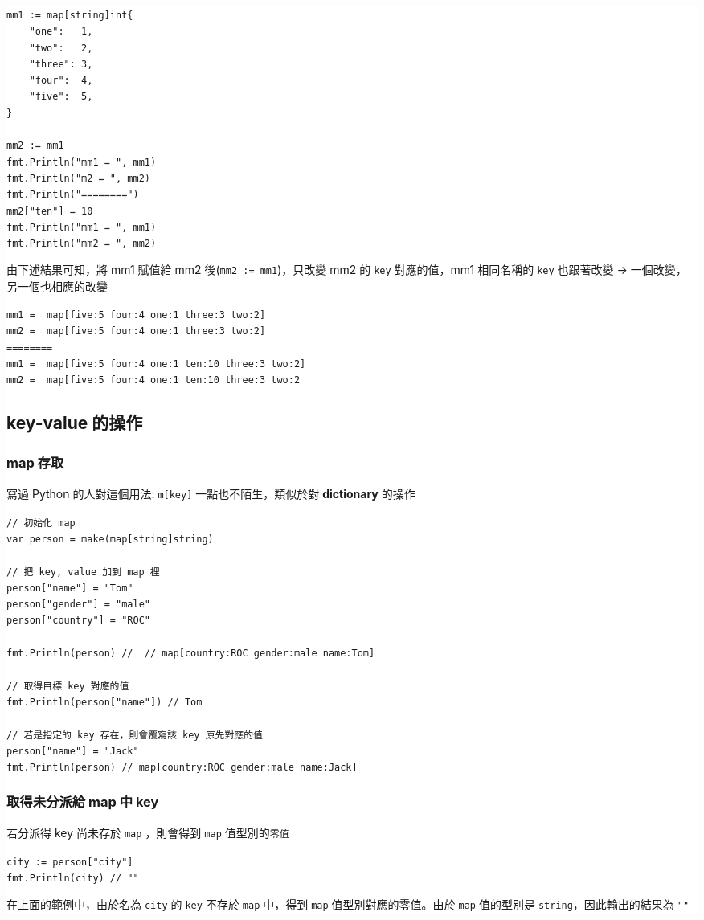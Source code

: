 ```go=
mm1 := map[string]int{
    "one":   1,
    "two":   2,
    "three": 3,
    "four":  4,
    "five":  5,
}

mm2 := mm1
fmt.Println("mm1 = ", mm1)
fmt.Println("m2 = ", mm2)
fmt.Println("========")
mm2["ten"] = 10
fmt.Println("mm1 = ", mm1)
fmt.Println("mm2 = ", mm2)
```
由下述結果可知，將 mm1 賦值給 mm2 後(`mm2 := mm1`)，只改變 mm2 的 `key` 對應的值，mm1 相同名稱的 `key` 也跟著改變 -> 一個改變，另一個也相應的改變
```go=
mm1 =  map[five:5 four:4 one:1 three:3 two:2]
mm2 =  map[five:5 four:4 one:1 three:3 two:2]
========
mm1 =  map[five:5 four:4 one:1 ten:10 three:3 two:2]
mm2 =  map[five:5 four:4 one:1 ten:10 three:3 two:2
```
## key-value 的操作
### map 存取
寫過 Python 的人對這個用法: `m[key]` 一點也不陌生，類似於對 **dictionary** 的操作
```go=
// 初始化 map
var person = make(map[string]string)

// 把 key, value 加到 map 裡
person["name"] = "Tom" 
person["gender"] = "male"
person["country"] = "ROC"

fmt.Println(person) //  // map[country:ROC gender:male name:Tom]

// 取得目標 key 對應的值
fmt.Println(person["name"]) // Tom

// 若是指定的 key 存在，則會覆寫該 key 原先對應的值 
person["name"] = "Jack"
fmt.Println(person) // map[country:ROC gender:male name:Jack]
```

### 取得未分派給 map 中 key
若分派得 key 尚未存於 `map` ，則會得到 `map` 值型別的`零值`
```go=
city := person["city"]
fmt.Println(city) // ""
```
在上面的範例中，由於名為 `city` 的 `key` 不存於 `map` 中，得到 `map` 值型別對應的零值。由於 `map` 值的型別是 `string`，因此輸出的結果為 `""`
